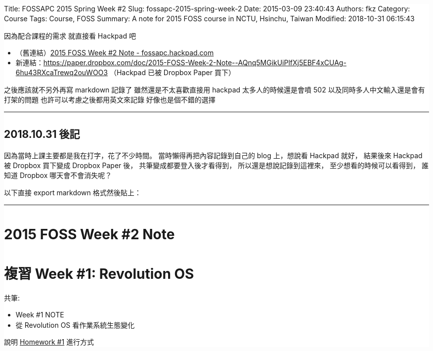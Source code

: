 Title: FOSSAPC 2015 Spring Week #2
Slug: fossapc-2015-spring-week-2
Date: 2015-03-09 23:40:43
Authors: fkz
Category: Course
Tags: Course, FOSS
Summary: A note for 2015 FOSS course in NCTU, Hsinchu, Taiwan
Modified: 2018-10-31 06:15:43

因為配合課程的需求
就直接看 Hackpad 吧

- （舊連結）[2015 FOSS Week #2 Note - fossapc.hackpad.com](https://fossapc.hackpad.com/2015-FOSS-Week-2-Note#2015-FOSS-Week-2-Note)
- 新連結：<https://paper.dropbox.com/doc/2015-FOSS-Week-2-Note--AQnq5MGikUiPlfXj5EBF4xCUAg-6hu43RXcaTrewq2ouWOO3>
（Hackpad 已被 Dropbox Paper 買下）

之後應該就不另外再寫 markdown 記錄了
雖然還是不太喜歡直接用 hackpad
太多人的時候還是會噴 502
以及同時多人中文輸入還是會有打架的問題
也許可以考慮之後都用英文來記錄
好像也是個不錯的選擇

---

## 2018.10.31 後記

因為當時上課主要都是我在打字，花了不少時間。
當時懶得再把內容記錄到自己的 blog 上，想說看 Hackpad 就好，
結果後來 Hackpad 被 Dropbox 買下變成 Dropbox Paper 後，
共筆變成都要登入後才看得到，
所以還是想說記錄到這裡來，
至少想看的時候可以看得到，
誰知道 Dropbox 哪天會不會消失呢？

以下直接 export markdown 格式然後貼上：

---


# 2015 FOSS Week #2 Note


# **複習 Week #1: Revolution OS**

共筆:

- Week #1 NOTE
- 從 Revolution OS 看作業系統生態變化

說明 [Homework #1](https://sites.google.com/site/fossapc/class-news/homework12015spring) 進行方式
